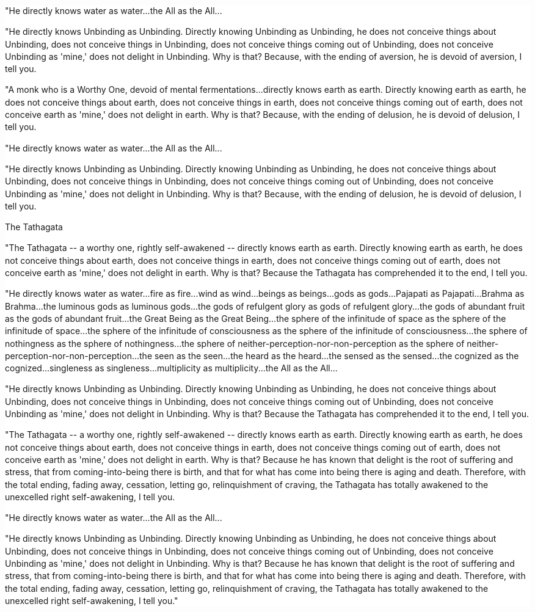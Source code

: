  "He directly knows water as water...the All as the All...

 "He directly knows Unbinding as Unbinding. Directly knowing Unbinding as Unbinding, he does not conceive things about Unbinding, does not conceive things in Unbinding, does not conceive things coming out of Unbinding, does not conceive Unbinding as 'mine,' does not delight in Unbinding. Why is that? Because, with the ending of aversion, he is devoid of aversion, I tell you.

 "A monk who is a Worthy One, devoid of mental fermentations...directly knows earth as earth. Directly knowing earth as earth, he does not conceive things about earth, does not conceive things in earth, does not conceive things coming out of earth, does not conceive earth as 'mine,' does not delight in earth. Why is that? Because, with the ending of delusion, he is devoid of delusion, I tell you.

 "He directly knows water as water...the All as the All...

 "He directly knows Unbinding as Unbinding. Directly knowing Unbinding as Unbinding, he does not conceive things about Unbinding, does not conceive things in Unbinding, does not conceive things coming out of Unbinding, does not conceive Unbinding as 'mine,' does not delight in Unbinding. Why is that? Because, with the ending of delusion, he is devoid of delusion, I tell you.

 The Tathagata

 "The Tathagata -- a worthy one, rightly self-awakened -- directly knows earth as earth. Directly knowing earth as earth, he does not conceive things about earth, does not conceive things in earth, does not conceive things coming out of earth, does not conceive earth as 'mine,' does not delight in earth. Why is that? Because the Tathagata has comprehended it to the end, I tell you.

 "He directly knows water as water...fire as fire...wind as wind...beings as beings...gods as gods...Pajapati as Pajapati...Brahma as Brahma...the luminous gods as luminous gods...the gods of refulgent glory as gods of refulgent glory...the gods of abundant fruit as the gods of abundant fruit...the Great Being as the Great Being...the sphere of the infinitude of space as the sphere of the infinitude of space...the sphere of the infinitude of consciousness as the sphere of the infinitude of consciousness...the sphere of nothingness as the sphere of nothingness...the sphere of neither-perception-nor-non-perception as the sphere of neither-perception-nor-non-perception...the seen as the seen...the heard as the heard...the sensed as the sensed...the cognized as the cognized...singleness as singleness...multiplicity as multiplicity...the All as the All...

 "He directly knows Unbinding as Unbinding. Directly knowing Unbinding as Unbinding, he does not conceive things about Unbinding, does not conceive things in Unbinding, does not conceive things coming out of Unbinding, does not conceive Unbinding as 'mine,' does not delight in Unbinding. Why is that? Because the Tathagata has comprehended it to the end, I tell you.

 "The Tathagata -- a worthy one, rightly self-awakened -- directly knows earth as earth. Directly knowing earth as earth, he does not conceive things about earth, does not conceive things in earth, does not conceive things coming out of earth, does not conceive earth as 'mine,' does not delight in earth. Why is that? Because he has known that delight is the root of suffering and stress, that from coming-into-being there is birth, and that for what has come into being there is aging and death. Therefore, with the total ending, fading away, cessation, letting go, relinquishment of craving, the Tathagata has totally awakened to the unexcelled right self-awakening, I tell you.

 "He directly knows water as water...the All as the All...

 "He directly knows Unbinding as Unbinding. Directly knowing Unbinding as Unbinding, he does not conceive things about Unbinding, does not conceive things in Unbinding, does not conceive things coming out of Unbinding, does not conceive Unbinding as 'mine,' does not delight in Unbinding. Why is that? Because he has known that delight is the root of suffering and stress, that from coming-into-being there is birth, and that for what has come into being there is aging and death. Therefore, with the total ending, fading away, cessation, letting go, relinquishment of craving, the Tathagata has totally awakened to the unexcelled right self-awakening, I tell you."
